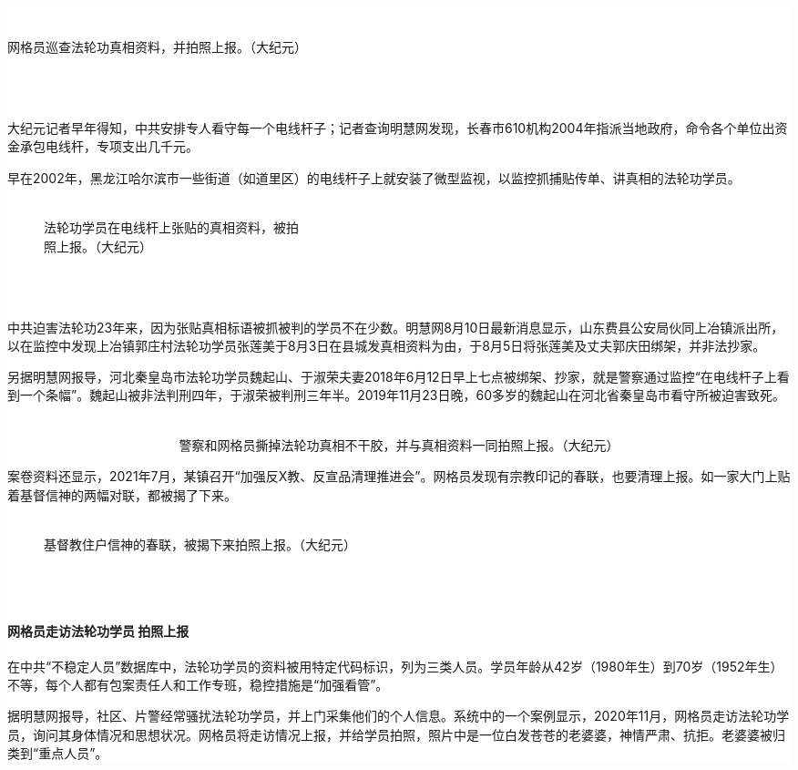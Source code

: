  <br/><figcaption class="wp-caption-text" id="caption-attachment-13799813">
  网格员巡查法轮功真相资料，并拍照上报。（大纪元）
 </figcaption><br/>
</figure><br/>
<p>
 大纪元记者早年得知，中共安排专人看守每一个电线杆子；记者查询明慧网发现，长春市610机构2004年指派当地政府，命令各个单位出资金承包电线杆，专项支出几千元。
</p>
<p>
 早在2002年，黑龙江哈尔滨市一些街道（如道里区）的电线杆子上就安装了微型监视，以监控抓捕贴传单、讲真相的法轮功学员。
</p>
<figure aria-describedby="caption-attachment-13799815" class="wp-caption aligncenter" id="attachment_13799815" style="width: 286px">
 <ok href="https://i.epochtimes.com/assets/uploads/2022/08/id13799815-2f5f0741140d5fcbbed1c6faffc7a61f.png" target="_blank">
  <img alt="" class="wp-image-13799815" src="https://i.epochtimes.com/assets/uploads/2022/08/id13799815-2f5f0741140d5fcbbed1c6faffc7a61f-600x1298.png"/>
 </ok>
 <br/><figcaption class="wp-caption-text" id="caption-attachment-13799815">
  法轮功学员在电线杆上张贴的真相资料，被拍照上报。（大纪元）
 </figcaption><br/>
</figure><br/>
<p>
 中共迫害法轮功23年来，因为张贴真相标语被抓被判的学员不在少数。明慧网8月10日最新消息显示，山东费县公安局伙同上冶镇派出所，以在监控中发现上冶镇郭庄村法轮功学员张莲美于8月3日在县城发真相资料为由，于8月5日将张莲美及丈夫郭庆田绑架，并非法抄家。
</p>
<p>
 另据明慧网报导，河北秦皇岛市法轮功学员魏起山、于淑荣夫妻2018年6月12日早上七点被绑架、抄家，就是警察通过监控“在电线杆子上看到一个条幅”。魏起山被非法判刑四年，于淑荣被判刑三年半。2019年11月23日晚，60多岁的魏起山在河北省秦皇岛市看守所被迫害致死。
</p>
<p style="text-align: center;">
 <ok href="https://i.epochtimes.com/assets/uploads/2022/08/id13799811-wg2FotoJet.jpg">
  <img alt="" class="size-large wp-image-13799811" src="https://i.epochtimes.com/assets/uploads/2022/08/id13799811-wg2FotoJet-600x400.jpg"/>
  <br/>
 </ok>
 警察和网格员撕掉法轮功真相不干胶，并与真相资料一同拍照上报。（大纪元）
</p>
<p>
 案卷资料还显示，2021年7月，某镇召开“加强反X教、反宣品清理推进会”。网格员发现有宗教印记的春联，也要清理上报。如一家大门上贴着基督信神的两幅对联，都被揭了下来。
</p>
<figure aria-describedby="caption-attachment-13799817" class="wp-caption aligncenter" id="attachment_13799817" style="width: 600px">
 <ok href="https://i.epochtimes.com/assets/uploads/2022/08/id13799817-jiduFotoJet.jpg" target="_blank">
  <img alt="" class="size-large wp-image-13799817" src="https://i.epochtimes.com/assets/uploads/2022/08/id13799817-jiduFotoJet-600x391.jpg"/>
 </ok>
 <br/><figcaption class="wp-caption-text" id="caption-attachment-13799817">
  基督教住户信神的春联，被揭下来拍照上报。（大纪元）
 </figcaption><br/>
</figure><br/>
<h4>
 网格员走访法轮功学员 拍照上报
</h4>
<p>
 在中共“不稳定人员”数据库中，法轮功学员的资料被用特定代码标识，列为三类人员。学员年龄从42岁（1980年生）到70岁（1952年生）不等，每个人都有包案责任人和工作专班，稳控措施是“加强看管”。
</p>
<p>
 据明慧网报导，社区、片警经常骚扰法轮功学员，并上门采集他们的个人信息。系统中的一个案例显示，2020年11月，网格员走访法轮功学员，询问其身体情况和思想状况。网格员将走访情况上报，并给学员拍照，照片中是一位白发苍苍的老婆婆，神情严肃、抗拒。老婆婆被归类到“重点人员”。
</p>
<figure aria-describedby="caption-attachment-13799107" class="wp-caption aligncenter" id="attachment_13799107" style="width: 600px">
 <ok href="https://i.epochtimes.com/assets/uploads/2022/08/id13799107-0eed02a1095e15607291a260879d32be.jpg" target="_blank">
